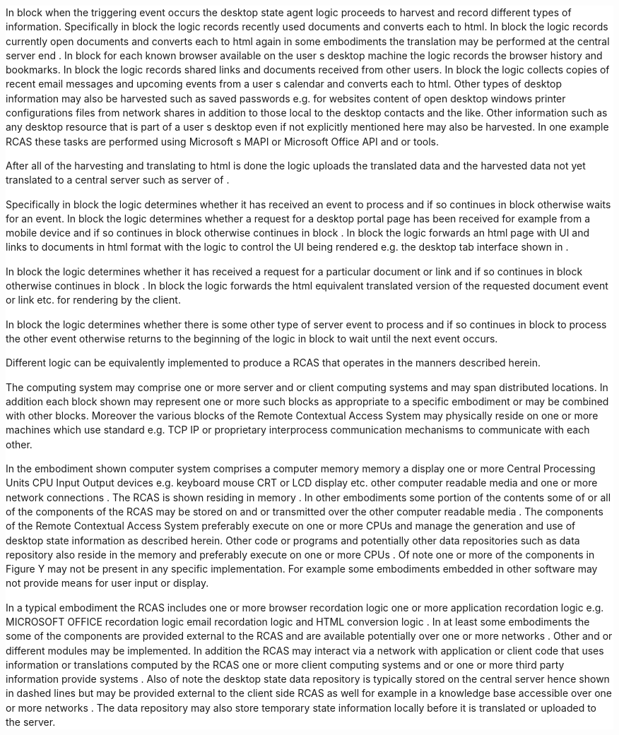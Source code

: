 In block when the triggering event occurs the desktop state agent logic proceeds to harvest and record different types of information. Specifically in block the logic records recently used documents and converts each to html. In block the logic records currently open documents and converts each to html again in some embodiments the translation may be performed at the central server end . In block for each known browser available on the user s desktop machine the logic records the browser history and bookmarks. In block the logic records shared links and documents received from other users. In block the logic collects copies of recent email messages and upcoming events from a user s calendar and converts each to html. Other types of desktop information may also be harvested such as saved passwords e.g. for websites content of open desktop windows printer configurations files from network shares in addition to those local to the desktop contacts and the like. Other information such as any desktop resource that is part of a user s desktop even if not explicitly mentioned here may also be harvested. In one example RCAS these tasks are performed using Microsoft s MAPI or Microsoft Office API and or tools.

After all of the harvesting and translating to html is done the logic uploads the translated data and the harvested data not yet translated to a central server such as server of .

Specifically in block the logic determines whether it has received an event to process and if so continues in block otherwise waits for an event. In block the logic determines whether a request for a desktop portal page has been received for example from a mobile device and if so continues in block otherwise continues in block . In block the logic forwards an html page with UI and links to documents in html format with the logic to control the UI being rendered e.g. the desktop tab interface shown in .

In block the logic determines whether it has received a request for a particular document or link and if so continues in block otherwise continues in block . In block the logic forwards the html equivalent translated version of the requested document event or link etc. for rendering by the client.

In block the logic determines whether there is some other type of server event to process and if so continues in block to process the other event otherwise returns to the beginning of the logic in block to wait until the next event occurs.

Different logic can be equivalently implemented to produce a RCAS that operates in the manners described herein.

The computing system may comprise one or more server and or client computing systems and may span distributed locations. In addition each block shown may represent one or more such blocks as appropriate to a specific embodiment or may be combined with other blocks. Moreover the various blocks of the Remote Contextual Access System may physically reside on one or more machines which use standard e.g. TCP IP or proprietary interprocess communication mechanisms to communicate with each other.

In the embodiment shown computer system comprises a computer memory memory a display one or more Central Processing Units CPU Input Output devices e.g. keyboard mouse CRT or LCD display etc. other computer readable media and one or more network connections . The RCAS is shown residing in memory . In other embodiments some portion of the contents some of or all of the components of the RCAS may be stored on and or transmitted over the other computer readable media . The components of the Remote Contextual Access System preferably execute on one or more CPUs and manage the generation and use of desktop state information as described herein. Other code or programs and potentially other data repositories such as data repository also reside in the memory and preferably execute on one or more CPUs . Of note one or more of the components in Figure Y may not be present in any specific implementation. For example some embodiments embedded in other software may not provide means for user input or display.

In a typical embodiment the RCAS includes one or more browser recordation logic one or more application recordation logic e.g. MICROSOFT OFFICE recordation logic email recordation logic and HTML conversion logic . In at least some embodiments the some of the components are provided external to the RCAS and are available potentially over one or more networks . Other and or different modules may be implemented. In addition the RCAS may interact via a network with application or client code that uses information or translations computed by the RCAS one or more client computing systems and or one or more third party information provide systems . Also of note the desktop state data repository is typically stored on the central server hence shown in dashed lines but may be provided external to the client side RCAS as well for example in a knowledge base accessible over one or more networks . The data repository may also store temporary state information locally before it is translated or uploaded to the server.
